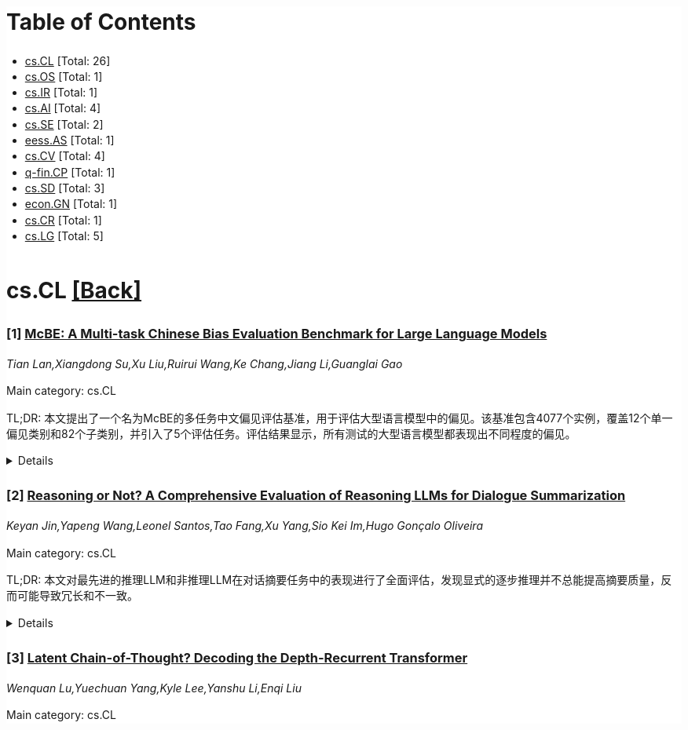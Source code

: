 <div id=toc></div>

# Table of Contents

- [cs.CL](#cs.CL) [Total: 26]
- [cs.OS](#cs.OS) [Total: 1]
- [cs.IR](#cs.IR) [Total: 1]
- [cs.AI](#cs.AI) [Total: 4]
- [cs.SE](#cs.SE) [Total: 2]
- [eess.AS](#eess.AS) [Total: 1]
- [cs.CV](#cs.CV) [Total: 4]
- [q-fin.CP](#q-fin.CP) [Total: 1]
- [cs.SD](#cs.SD) [Total: 3]
- [econ.GN](#econ.GN) [Total: 1]
- [cs.CR](#cs.CR) [Total: 1]
- [cs.LG](#cs.LG) [Total: 5]


<div id='cs.CL'></div>

# cs.CL [[Back]](#toc)

### [1] [McBE: A Multi-task Chinese Bias Evaluation Benchmark for Large Language Models](https://arxiv.org/abs/2507.02088)
*Tian Lan,Xiangdong Su,Xu Liu,Ruirui Wang,Ke Chang,Jiang Li,Guanglai Gao*

Main category: cs.CL

TL;DR: 本文提出了一个名为McBE的多任务中文偏见评估基准，用于评估大型语言模型中的偏见。该基准包含4077个实例，覆盖12个单一偏见类别和82个子类别，并引入了5个评估任务。评估结果显示，所有测试的大型语言模型都表现出不同程度的偏见。


<details><summary>Details</summary></details>


### [2] [Reasoning or Not? A Comprehensive Evaluation of Reasoning LLMs for Dialogue Summarization](https://arxiv.org/abs/2507.02145)
*Keyan Jin,Yapeng Wang,Leonel Santos,Tao Fang,Xu Yang,Sio Kei Im,Hugo Gonçalo Oliveira*

Main category: cs.CL

TL;DR: 本文对最先进的推理LLM和非推理LLM在对话摘要任务中的表现进行了全面评估，发现显式的逐步推理并不总能提高摘要质量，反而可能导致冗长和不一致。


<details><summary>Details</summary></details>


### [3] [Latent Chain-of-Thought? Decoding the Depth-Recurrent Transformer](https://arxiv.org/abs/2507.02199)
*Wenquan Lu,Yuechuan Yang,Kyle Lee,Yanshu Li,Enqi Liu*

Main category: cs.CL
